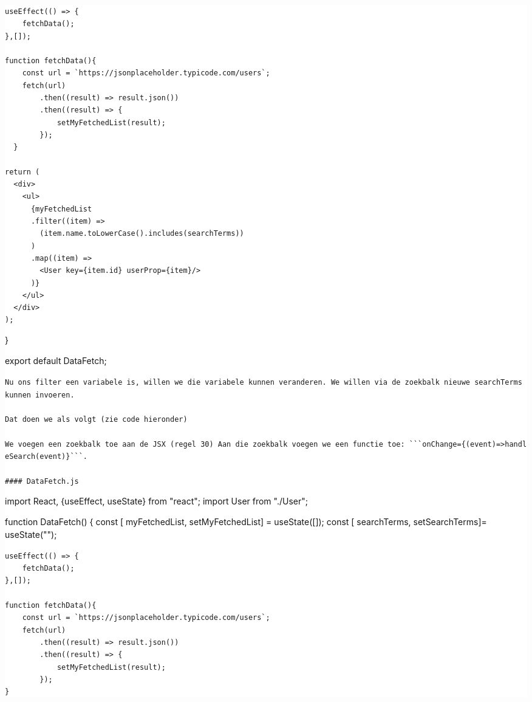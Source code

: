     useEffect(() => {
        fetchData();
    },[]);

    function fetchData(){
        const url = `https://jsonplaceholder.typicode.com/users`;
        fetch(url)
            .then((result) => result.json())
            .then((result) => {
                setMyFetchedList(result);
            });
      }
    
    return (
      <div>
        <ul>
          {myFetchedList
          .filter((item) => 
            (item.name.toLowerCase().includes(searchTerms))  
          )
          .map((item) => 
            <User key={item.id} userProp={item}/>  
          )}
        </ul>
      </div>
    );
  }
  
export default DataFetch;

```
Nu ons filter een variabele is, willen we die variabele kunnen veranderen. We willen via de zoekbalk nieuwe searchTerms kunnen invoeren.  

Dat doen we als volgt (zie code hieronder) 

We voegen een zoekbalk toe aan de JSX (regel 30) Aan die zoekbalk voegen we een functie toe: ```onChange={(event)=>handleSearch(event)}```. 

#### DataFetch.js
```
import React, {useEffect, useState} from "react";
import User from "./User";

function DataFetch() {
    const [ myFetchedList, setMyFetchedList] = useState([]);
    const [ searchTerms, setSearchTerms]= useState(""); 
    
    useEffect(() => {
        fetchData();
    },[]);

    function fetchData(){
        const url = `https://jsonplaceholder.typicode.com/users`;
        fetch(url)
            .then((result) => result.json())
            .then((result) => {
                setMyFetchedList(result);
            });
    }

